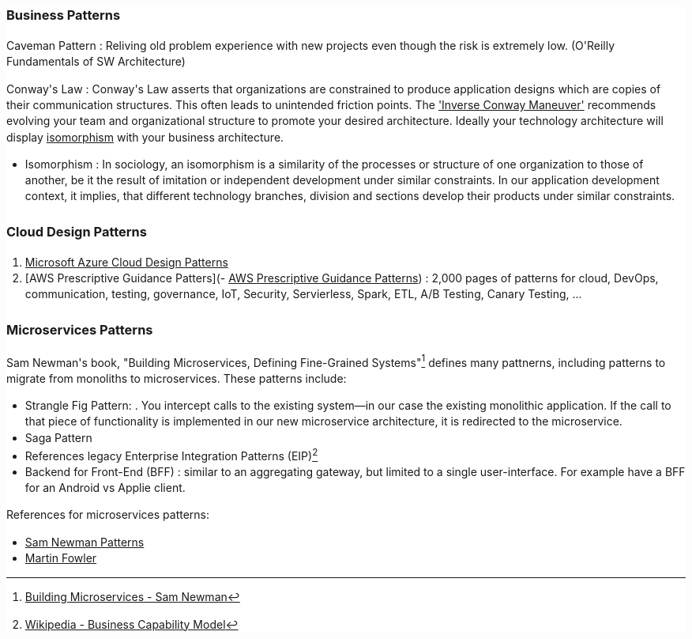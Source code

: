 <a name="patterns-other-patterns-laws-business-patterns"></a>
### Business Patterns

Caveman Pattern
: Reliving old problem experience with new projects even though the risk is extremely low.  (O'Reilly Fundamentals of SW Architecture)


Conway's Law
: Conway's Law asserts that organizations are constrained to produce application designs which are copies of their communication structures. This often leads to unintended friction points. The ['Inverse Conway Maneuver'](https://www.thoughtworks.com/radar/techniques/inverse-conway-maneuver
) recommends evolving your team and organizational structure to promote your desired architecture. Ideally your technology architecture will display [isomorphism](https://en.wikipedia.org/wiki/Isomorphism_(sociology)) with your business architecture.

  - Isomorphism : In sociology, an isomorphism is a similarity of the processes or structure of one organization to those of another, be it the result of imitation or independent development under similar constraints.  In our application development context, it implies, that different technology branches, division and sections develop their products under similar constraints.



<a name="patterns-other-patterns-laws-cloud-design-patterns"></a>
### Cloud Design Patterns

1. [Microsoft Azure Cloud Design Patterns](https://docs.microsoft.com/en-us/azure/architecture/patterns/)
1. [AWS Prescriptive Guidance Patters](- [AWS Prescriptive Guidance Patterns](https://docs.aws.amazon.com/prescriptive-guidance/latest/patterns/welcome.html)) : 2,000 pages of patterns for cloud, DevOps, communication, testing, governance, IoT, Security, Servierless, Spark, ETL, A/B Testing, Canary Testing, ...


<a name="patterns-other-patterns-laws-microservices-patterns"></a>
### Microservices Patterns
Sam Newman's book, "Building Microservices, Defining Fine-Grained Systems"[^1] defines many pattnerns, including patterns to migrate from monoliths to microservices.   These patterns include:

  - Strangle Fig Pattern: . You intercept calls to the existing system—in our case the existing monolithic application. If the call to that piece of functionality is implemented in our new microservice architecture, it is redirected to the microservice.
  - Saga Pattern
  - References legacy Enterprise Integration Patterns (EIP)[^2]
  - Backend for Front-End (BFF) : similar to an aggregating gateway, but limited to a single user-interface.  For example have a BFF for an Android vs Applie client.

References for microservices patterns:

  - [Sam Newman Patterns](https://samnewman.io/patterns/)
  - [Martin Fowler](https://martinfowler.com/)






[^1]: [Building Microservices - Sam Newman](www.worldcat.org/isbn/978-1492034025)


[^1]: Hewitt, Eben. Semantic Software Design: A New Theory and Practical Guide for Modern Architects, 2020.  - *[ISBN 978-1-4920-4594-6](http://www.worldcat.org/978-1-4920-4594-6)*
[^2]: [Wikipedia - Business Capability Model](https://en.wikipedia.org/wiki/Business_capability_model)
[^3]: [Wikipedia - Value Streams](https://en.wikipedia.org/wiki/Value_stream)
[^4]: [Wikipedia - Information Flow Diagram](https://en.wikipedia.org/wiki/Information_flow_diagram)
[^5]: [Wikipeida - Business Process Maps](https://en.wikipedia.org/wiki/Business_process_mapping)
[^6]: [Wikipedia (SMART) Requirements](https://en.wikipedia.org/wiki/SMART_criteria)
[^1]: [Gartner- Ignition Guide to Building Reference Architectures for a Composable Business](https://www.gartner.com/document/4008989?ref=solrAll&refval=323632540)
[^1]: [Fundamentals of Software Architecture](www.worldcat.org/isbn/978-1-4920-4345-4) : Richards, Mark, and Neal Ford. Fundamentals of Software Architecture: An Engineering Approach. First edition. Beijing Boston Farnham Sebastopol Tokyo: O’Reilly, 2020.
[^2]: [GC Digital Oprations Strategic Plan - 2021-2024](https://www.canada.ca/en/government/system/digital-government/government-canada-digital-operations-strategic-plans/digital-operations-strategic-plan-2021-2024.html)
[^1]: [Reduce Coupling - Martin Fowler IEEE 2002](https://www.martinfowler.com/ieeeSoftware/coupling.pdf).
[^2]: [Amazon-AWS Bezos API's - Expose Data and Functionality through service interfaces](https://blog.apievangelist.com/2015/07/09/the-new-aws-api-gateway-anyone-who-does-not-do-this-will-be-fired-thank-you-have-a-nice-day-jeff-bezos/)
[^3]: [Mastering API Architecture](www.worldcat.org/isbn/978-1492090632)
[^4]: [Fundamentals of Software Architecture](www.worldcat.org/isbn/978-1-4920-4345-4) : Richards, Mark, and Neal Ford. Fundamentals of Software Architecture: An Engineering Approach. First edition. Beijing Boston Farnham Sebastopol Tokyo: O’Reilly, 2020.
[^5]: [GC EARB EA Standards and Application Architecture](https://wiki.gccollab.ca/GC_Enterprise_Architecture/Standards/Application_Architecture)
[^6]: [Microsoft - Shift Left Testing](https://docs.microsoft.com/en-us/devops/develop/shift-left-make-testing-fast-reliable)
[^7]: [TDD for a DevOps World](https://medium.com/swlh/revisiting-test-driven-development-for-a-devops-world-401f1f8d3275)
[^8]: [MACH Aliance](https://machalliance.org/)
[^9]: [Gartner - The Future of ERP is Composable](https://www.gartner.com/document/3991664)
[^10]: [MACH Sitecore Architecture](https://www.verndale.com/insights/emerging-technology/hitchhikers-guide-to-sitecore-architecture-in-2022)
[^11]: [Martin Fowler - Bounded Context](https://www.martinfowler.com/bliki/BoundedContext.html)
[^12]: [Evans, Eric. Domain-Driven Design: Tackling Complexity in the Heart of Software. Boston: Addison-Wesley, 2004.
[^13]: [Appendix B to Directive on Service and Digital - Mandatory Procedures for APIs](https://www.tbs-sct.canada.ca/pol/doc-eng.aspx?id=32604)
[^14]: [Wikipedia - Connascense](https://en.wikipedia.org/wiki/Connascence)
[^15]: [Martin, J. Principles of object-oriented analysis and design. (Prentice-Hall, 1993](http://www.worldcat.org/isbn/978-0-13-720871-5)
[^16]: [12-Factor Application - Heroku - 2011](https://en.wikipedia.org/wiki/Twelve-Factor_App_methodology)
[^2]: Gregor Hohpe and Bobby Woolf, Enterprise Integration Patterns (Boston: Addison-Wesley, 2003).
[^3]: [Wikepeida - Software Design Patterns](https://en.wikipedia.org/wiki/Software_design_pattern)
[^4]: [Fowler - Patterns of Enterprise Application Architecture](www.worldcat.org/isbn/978-0-321-12742-6) : Fowler, Martin. Patterns of Enterprise Application Architecture. The Addison-Wesley Signature Series. Boston: Addison-Wesley, 2003.
[^5]: [Design Patterns: Elements of Reusable Object-Oriented Software](www.worldcat.org/isbn/0-201-63361-2)  : Gamma, Erich, ed. Design Patterns: Elements of Reusable Object-Oriented Software. Addison-Wesley Professional Computing Series. Reading, Mass: Addison-Wesley, 1995.
[fundamentalsofsoftwarearchitecture]: http://www.worldcat.org/isbn/9781492043454 "Richards, Mark. & Ford, Neil. Fundamentals of software architecture: an engineering approach. (O’Reilly, 2020)]"
[^1]: This is the footnote.
[^2]: My reference.
[myexample]: /file/markdown-emphasis "markdown emphasis tutorials"
[MYexample2]: /file/markdown-emphasis "markdown emphasis tutorials 2"